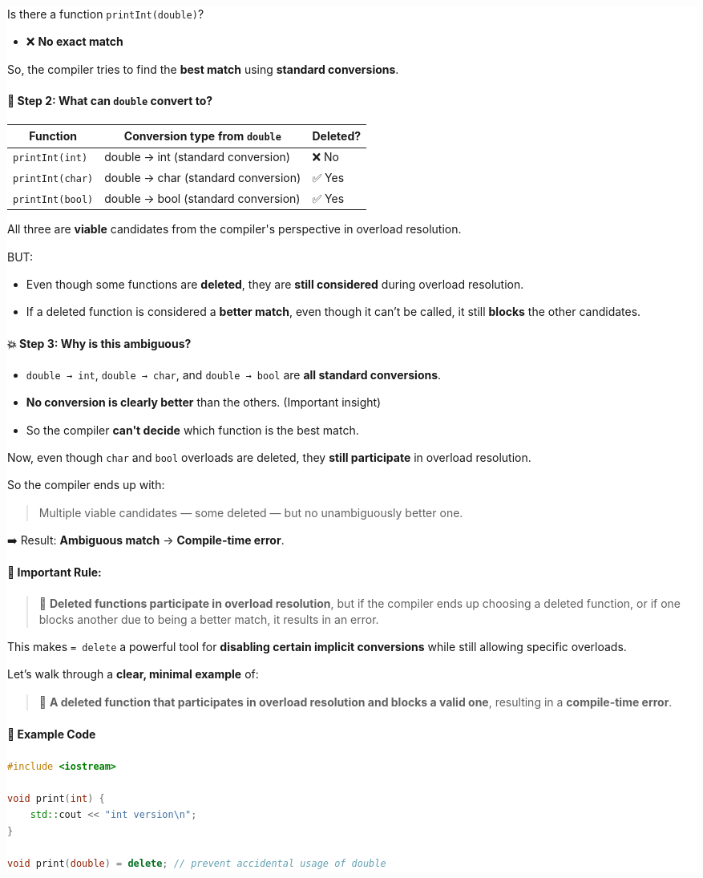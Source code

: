 Is there a function `printInt(double)`?

- ❌ **No exact match**
    

So, the compiler tries to find the **best match** using **standard conversions**.

#### 🔎 Step 2: What can `double` convert to?

|Function|Conversion type from `double`|Deleted?|
|---|---|---|
|`printInt(int)`|double → int (standard conversion)|❌ No|
|`printInt(char)`|double → char (standard conversion)|✅ Yes|
|`printInt(bool)`|double → bool (standard conversion)|✅ Yes|

All three are **viable** candidates from the compiler's perspective in overload resolution.

BUT:

- Even though some functions are **deleted**, they are **still considered** during overload resolution.
    
- If a deleted function is considered a **better match**, even though it can’t be called, it still **blocks** the other candidates.

#### 💥 Step 3: Why is this **ambiguous**?

- `double → int`, `double → char`, and `double → bool` are **all standard conversions**.
    
- **No conversion is clearly better** than the others. (Important insight)
    
- So the compiler **can't decide** which function is the best match.
    

Now, even though `char` and `bool` overloads are deleted, they **still participate** in overload resolution.

So the compiler ends up with:

> Multiple viable candidates — some deleted — but no unambiguously better one.

➡️ Result: **Ambiguous match** → **Compile-time error**.

#### 🧠 Important Rule:

> 🔴 **Deleted functions participate in overload resolution**, but if the compiler ends up choosing a deleted function, or if one blocks another due to being a better match, it results in an error.

This makes `= delete` a powerful tool for **disabling certain implicit conversions** while still allowing specific overloads.

Let’s walk through a **clear, minimal example** of:

> 🔴 **A deleted function that participates in overload resolution and blocks a valid one**, resulting in a **compile-time error**.

#### 🧪 **Example Code**

```cpp
#include <iostream>

void print(int) {
    std::cout << "int version\n";
}

void print(double) = delete; // prevent accidental usage of double

```

